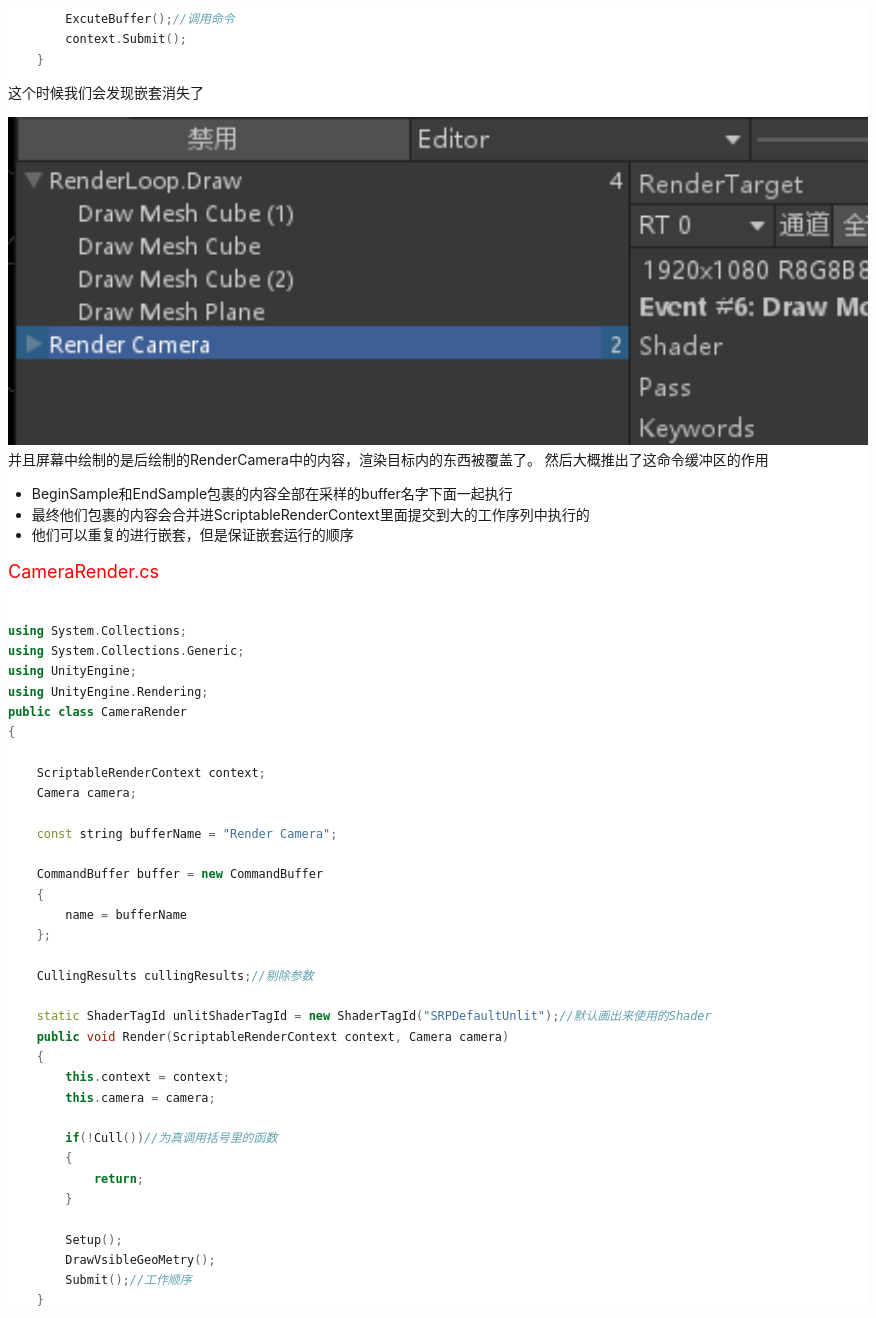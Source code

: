 ````cpp
        ExcuteBuffer();//调用命令
        context.Submit();
    }

````

这个时候我们会发现嵌套消失了
<div align=left>
    <img src="/images/SRP1/CamRender3.png" width="100%" height="100%" style="zoom:150%">
</div>
并且屏幕中绘制的是后绘制的RenderCamera中的内容，渲染目标内的东西被覆盖了。
然后大概推出了这命令缓冲区的作用

 - BeginSample和EndSample包裹的内容全部在采样的buffer名字下面一起执行
 - 最终他们包裹的内容会合并进ScriptableRenderContext里面提交到大的工作序列中执行的
 - 他们可以重复的进行嵌套，但是保证嵌套运行的顺序

<font size=4 color=#FF0000>CameraRender.cs</font>

````cpp

using System.Collections;
using System.Collections.Generic;
using UnityEngine;
using UnityEngine.Rendering;
public class CameraRender
{

    ScriptableRenderContext context;
    Camera camera;

    const string bufferName = "Render Camera";

    CommandBuffer buffer = new CommandBuffer
    {
        name = bufferName
    };

    CullingResults cullingResults;//剔除参数

    static ShaderTagId unlitShaderTagId = new ShaderTagId("SRPDefaultUnlit");//默认画出来使用的Shader
    public void Render(ScriptableRenderContext context, Camera camera)
    {
        this.context = context;
        this.camera = camera;

        if(!Cull())//为真调用括号里的函数
        {
            return;
        }

        Setup();
        DrawVsibleGeoMetry();
        Submit();//工作顺序
    }

````
